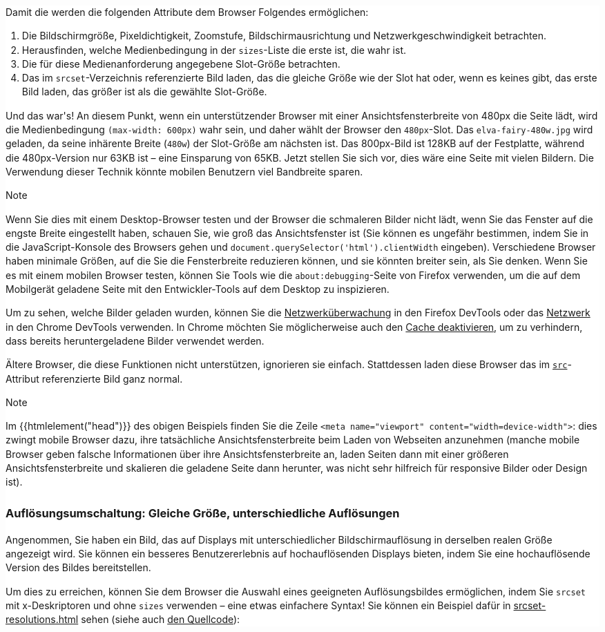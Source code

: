 Damit die werden die folgenden Attribute dem Browser Folgendes ermöglichen:

1. Die Bildschirmgröße, Pixeldichtigkeit, Zoomstufe, Bildschirmausrichtung und Netzwerkgeschwindigkeit betrachten.
2. Herausfinden, welche Medienbedingung in der `sizes`-Liste die erste ist, die wahr ist.
3. Die für diese Medienanforderung angegebene Slot-Größe betrachten.
4. Das im `srcset`-Verzeichnis referenzierte Bild laden, das die gleiche Größe wie der Slot hat oder, wenn es keines gibt, das erste Bild laden, das größer ist als die gewählte Slot-Größe.

Und das war's! An diesem Punkt, wenn ein unterstützender Browser mit einer Ansichtsfensterbreite von 480px die Seite lädt, wird die Medienbedingung `(max-width: 600px)` wahr sein, und daher wählt der Browser den `480px`-Slot. Das `elva-fairy-480w.jpg` wird geladen, da seine inhärente Breite (`480w`) der Slot-Größe am nächsten ist. Das 800px-Bild ist 128KB auf der Festplatte, während die 480px-Version nur 63KB ist – eine Einsparung von 65KB. Jetzt stellen Sie sich vor, dies wäre eine Seite mit vielen Bildern. Die Verwendung dieser Technik könnte mobilen Benutzern viel Bandbreite sparen.

> [!NOTE]
> Wenn Sie dies mit einem Desktop-Browser testen und der Browser die schmaleren Bilder nicht lädt, wenn Sie das Fenster auf die engste Breite eingestellt haben, schauen Sie, wie groß das Ansichtsfenster ist (Sie können es ungefähr bestimmen, indem Sie in die JavaScript-Konsole des Browsers gehen und `document.querySelector('html').clientWidth` eingeben). Verschiedene Browser haben minimale Größen, auf die Sie die Fensterbreite reduzieren können, und sie könnten breiter sein, als Sie denken. Wenn Sie es mit einem mobilen Browser testen, können Sie Tools wie die `about:debugging`-Seite von Firefox verwenden, um die auf dem Mobilgerät geladene Seite mit den Entwickler-Tools auf dem Desktop zu inspizieren.
>
> Um zu sehen, welche Bilder geladen wurden, können Sie die [Netzwerküberwachung](https://firefox-source-docs.mozilla.org/devtools-user/network_monitor/index.html) in den Firefox DevTools oder das [Netzwerk](https://developer.chrome.com/docs/devtools/network/) in den Chrome DevTools verwenden. In Chrome möchten Sie möglicherweise auch den [Cache deaktivieren](https://stackoverflow.com/a/7000899/13725861), um zu verhindern, dass bereits heruntergeladene Bilder verwendet werden.

Ältere Browser, die diese Funktionen nicht unterstützen, ignorieren sie einfach. Stattdessen laden diese Browser das im [`src`](/de/docs/Web/HTML/Reference/Elements/img#src)-Attribut referenzierte Bild ganz normal.

> [!NOTE]
> Im {{htmlelement("head")}} des obigen Beispiels finden Sie die Zeile `<meta name="viewport" content="width=device-width">`: dies zwingt mobile Browser dazu, ihre tatsächliche Ansichtsfensterbreite beim Laden von Webseiten anzunehmen (manche mobile Browser geben falsche Informationen über ihre Ansichtsfensterbreite an, laden Seiten dann mit einer größeren Ansichtsfensterbreite und skalieren die geladene Seite dann herunter, was nicht sehr hilfreich für responsive Bilder oder Design ist).

### Auflösungsumschaltung: Gleiche Größe, unterschiedliche Auflösungen

Angenommen, Sie haben ein Bild, das auf Displays mit unterschiedlicher Bildschirmauflösung in derselben realen Größe angezeigt wird. Sie können ein besseres Benutzererlebnis auf hochauflösenden Displays bieten, indem Sie eine hochauflösende Version des Bildes bereitstellen.

Um dies zu erreichen, können Sie dem Browser die Auswahl eines geeigneten Auflösungsbildes ermöglichen, indem Sie `srcset` mit x-Deskriptoren und ohne `sizes` verwenden – eine etwas einfachere Syntax! Sie können ein Beispiel dafür in [srcset-resolutions.html](https://mdn.github.io/learning-area/html/multimedia-and-embedding/responsive-images/srcset-resolutions.html) sehen (siehe auch [den Quellcode](https://github.com/mdn/learning-area/blob/main/html/multimedia-and-embedding/responsive-images/srcset-resolutions.html)):
